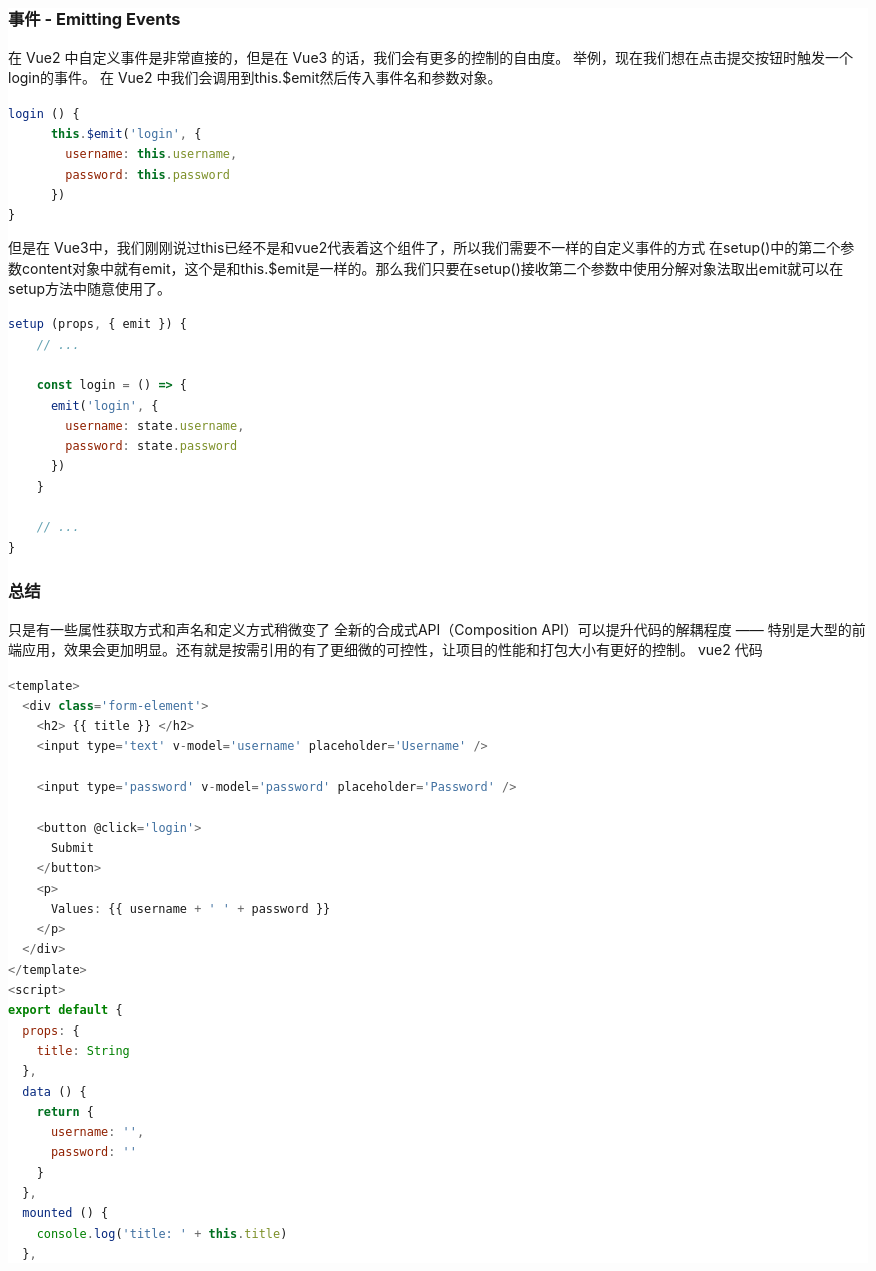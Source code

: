### 事件 - Emitting Events
在 Vue2 中自定义事件是非常直接的，但是在 Vue3 的话，我们会有更多的控制的自由度。
举例，现在我们想在点击提交按钮时触发一个login的事件。
在 Vue2 中我们会调用到this.$emit然后传入事件名和参数对象。
```js
login () {
      this.$emit('login', {
        username: this.username,
        password: this.password
      })
}
```
但是在 Vue3中，我们刚刚说过this已经不是和vue2代表着这个组件了，所以我们需要不一样的自定义事件的方式
在setup()中的第二个参数content对象中就有emit，这个是和this.$emit是一样的。那么我们只要在setup()接收第二个参数中使用分解对象法取出emit就可以在setup方法中随意使用了。
```js
setup (props, { emit }) {
    // ...

    const login = () => {
      emit('login', {
        username: state.username,
        password: state.password
      })
    }

    // ...
}
```

### 总结
只是有一些属性获取方式和声名和定义方式稍微变了
全新的合成式API（Composition API）可以提升代码的解耦程度 —— 特别是大型的前端应用，效果会更加明显。还有就是按需引用的有了更细微的可控性，让项目的性能和打包大小有更好的控制。
vue2 代码
```js
<template>
  <div class='form-element'>
    <h2> {{ title }} </h2>
    <input type='text' v-model='username' placeholder='Username' />
    
    <input type='password' v-model='password' placeholder='Password' />

    <button @click='login'>
      Submit
    </button>
    <p> 
      Values: {{ username + ' ' + password }}
    </p>
  </div>
</template>
<script>
export default {
  props: {
    title: String
  },
  data () {
    return {
      username: '',
      password: ''
    }
  },
  mounted () {
    console.log('title: ' + this.title)
  },
```